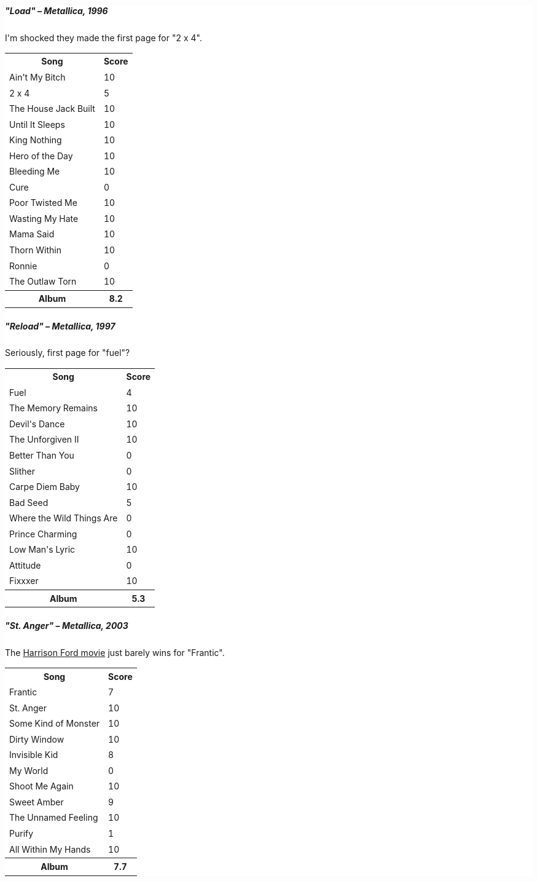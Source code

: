<h5>"Load" &ndash; Metallica, 1996</h5>

<p class="aside">I'm shocked they made the first page for "2 x 4".</p>

<table>
<tr><th>Song</th><th>Score</th></tr>
<tr><td>Ain't My Bitch</td><td>10</td></tr>
<tr><td>2 x 4</td><td>5</td></tr>
<tr><td>The House Jack Built</td><td>10</td></tr>
<tr><td>Until It Sleeps</td><td>10</td></tr>
<tr><td>King Nothing</td><td>10</td></tr>
<tr><td>Hero of the Day</td><td>10</td></tr>
<tr><td>Bleeding Me</td><td>10</td></tr>
<tr><td>Cure</td><td>0</td></tr>
<tr><td>Poor Twisted Me</td><td>10</td></tr>
<tr><td>Wasting My Hate</td><td>10</td></tr>
<tr><td>Mama Said</td><td>10</td></tr>
<tr><td>Thorn Within</td><td>10</td></tr>
<tr><td>Ronnie</td><td>0</td></tr>
<tr><td>The Outlaw Torn</td><td>10</td></tr>
<tr><th>Album</th><th>8.2</th></tr>
</table>

<h5>"Reload" &ndash; Metallica, 1997</h5>

<p class="aside">Seriously, first page for "fuel"?</p>

<table>
<tr><th>Song</th><th>Score</th></tr>
<tr><td>Fuel</td><td>4</td></tr>
<tr><td>The Memory Remains</td><td>10</td></tr>
<tr><td>Devil's Dance</td><td>10</td></tr>
<tr><td>The Unforgiven II</td><td>10</td></tr>
<tr><td>Better Than You</td><td>0</td></tr>
<tr><td>Slither</td><td>0</td></tr>
<tr><td>Carpe Diem Baby</td><td>10</td></tr>
<tr><td>Bad Seed</td><td>5</td></tr>
<tr><td>Where the Wild Things Are</td><td>0</td></tr>
<tr><td>Prince Charming</td><td>0</td></tr>
<tr><td>Low Man's Lyric</td><td>10</td></tr>
<tr><td>Attitude</td><td>0</td></tr>
<tr><td>Fixxxer</td><td>10</td></tr>
<tr><th>Album</th><th>5.3</th></tr>
</table>

<h5>"St. Anger" &ndash; Metallica, 2003</h5>

<p class="aside">The <a href="http://www.imdb.com/title/tt0095174/">Harrison Ford movie</a> just barely wins for "Frantic".</p>

<table>
<tr><th>Song</th><th>Score</th></tr>
<tr><td>Frantic</td><td>7</td></tr>
<tr><td>St. Anger</td><td>10</td></tr>
<tr><td>Some Kind of Monster</td><td>10</td></tr>
<tr><td>Dirty Window</td><td>10</td></tr>
<tr><td>Invisible Kid</td><td>8</td></tr>
<tr><td>My World</td><td>0</td></tr>
<tr><td>Shoot Me Again</td><td>10</td></tr>
<tr><td>Sweet Amber</td><td>9</td></tr>
<tr><td>The Unnamed Feeling</td><td>10</td></tr>
<tr><td>Purify</td><td>1</td></tr>
<tr><td>All Within My Hands</td><td>10</td></tr>
<tr><th>Album</th><th>7.7</th></tr>
</table>
